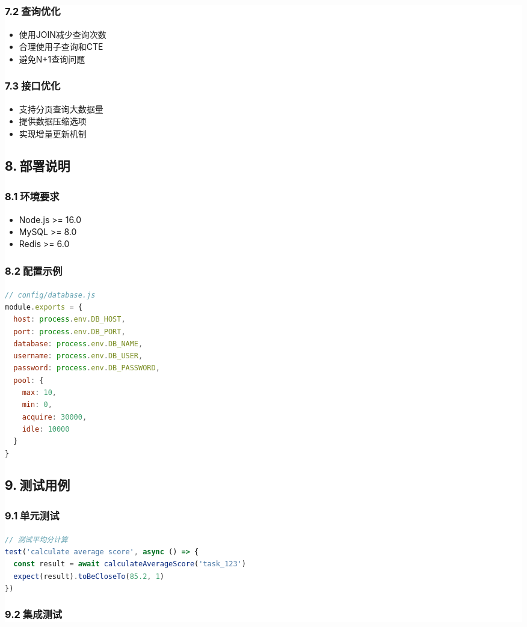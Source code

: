 ### 7.2 查询优化

- 使用JOIN减少查询次数
- 合理使用子查询和CTE
- 避免N+1查询问题

### 7.3 接口优化

- 支持分页查询大数据量
- 提供数据压缩选项
- 实现增量更新机制

## 8. 部署说明

### 8.1 环境要求

- Node.js >= 16.0
- MySQL >= 8.0
- Redis >= 6.0

### 8.2 配置示例

```javascript
// config/database.js
module.exports = {
  host: process.env.DB_HOST,
  port: process.env.DB_PORT,
  database: process.env.DB_NAME,
  username: process.env.DB_USER,
  password: process.env.DB_PASSWORD,
  pool: {
    max: 10,
    min: 0,
    acquire: 30000,
    idle: 10000
  }
}
```

## 9. 测试用例

### 9.1 单元测试

```javascript
// 测试平均分计算
test('calculate average score', async () => {
  const result = await calculateAverageScore('task_123')
  expect(result).toBeCloseTo(85.2, 1)
})
```

### 9.2 集成测试
